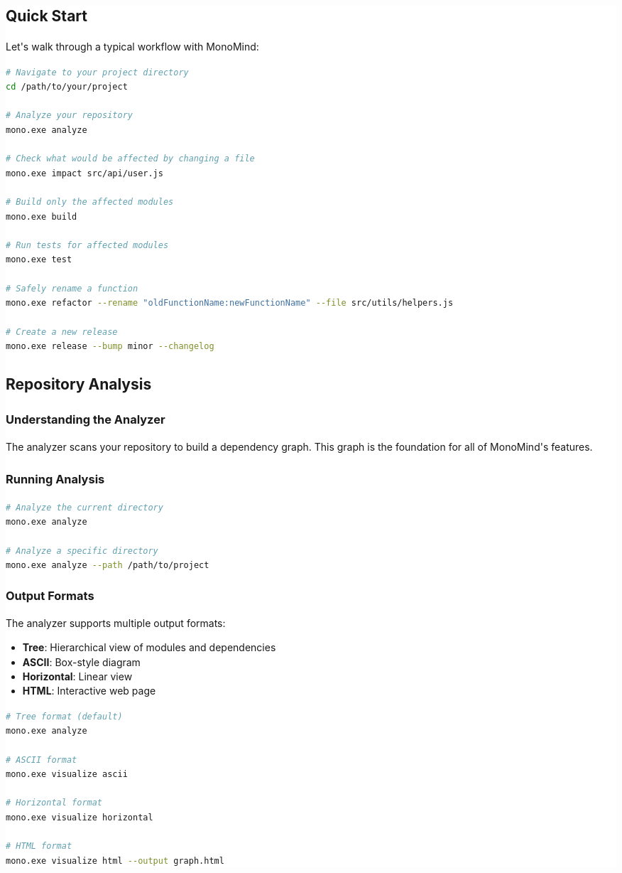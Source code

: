 ## Quick Start

Let's walk through a typical workflow with MonoMind:

```bash
# Navigate to your project directory
cd /path/to/your/project

# Analyze your repository
mono.exe analyze

# Check what would be affected by changing a file
mono.exe impact src/api/user.js

# Build only the affected modules
mono.exe build

# Run tests for affected modules
mono.exe test

# Safely rename a function
mono.exe refactor --rename "oldFunctionName:newFunctionName" --file src/utils/helpers.js

# Create a new release
mono.exe release --bump minor --changelog
```

## Repository Analysis

### Understanding the Analyzer
The analyzer scans your repository to build a dependency graph. This graph is the foundation for all of MonoMind's features.

### Running Analysis
```bash
# Analyze the current directory
mono.exe analyze

# Analyze a specific directory
mono.exe analyze --path /path/to/project
```

### Output Formats
The analyzer supports multiple output formats:
- **Tree**: Hierarchical view of modules and dependencies
- **ASCII**: Box-style diagram
- **Horizontal**: Linear view
- **HTML**: Interactive web page

```bash
# Tree format (default)
mono.exe analyze

# ASCII format
mono.exe visualize ascii

# Horizontal format
mono.exe visualize horizontal

# HTML format
mono.exe visualize html --output graph.html
```
